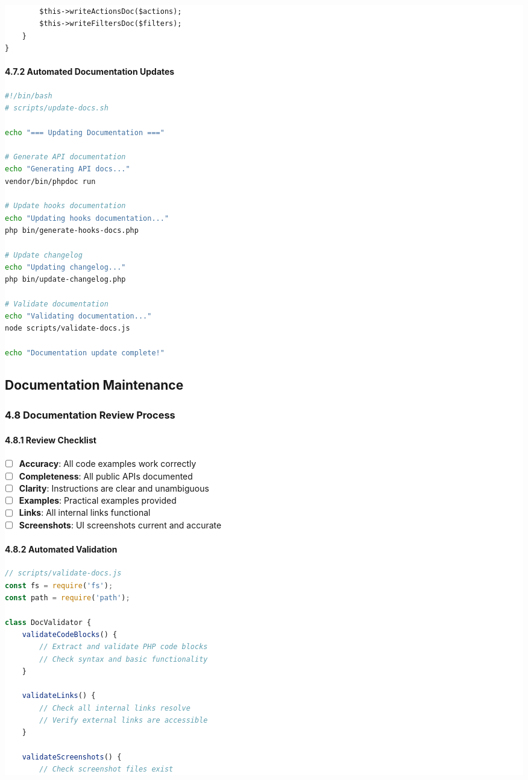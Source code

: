 ```
        $this->writeActionsDoc($actions);
        $this->writeFiltersDoc($filters);
    }
}
```

#### 4.7.2 Automated Documentation Updates
```bash
#!/bin/bash
# scripts/update-docs.sh

echo "=== Updating Documentation ==="

# Generate API documentation
echo "Generating API docs..."
vendor/bin/phpdoc run

# Update hooks documentation
echo "Updating hooks documentation..."
php bin/generate-hooks-docs.php

# Update changelog
echo "Updating changelog..."
php bin/update-changelog.php

# Validate documentation
echo "Validating documentation..."
node scripts/validate-docs.js

echo "Documentation update complete!"
```

## Documentation Maintenance

### 4.8 Documentation Review Process

#### 4.8.1 Review Checklist
- [ ] **Accuracy**: All code examples work correctly
- [ ] **Completeness**: All public APIs documented
- [ ] **Clarity**: Instructions are clear and unambiguous
- [ ] **Examples**: Practical examples provided
- [ ] **Links**: All internal links functional
- [ ] **Screenshots**: UI screenshots current and accurate

#### 4.8.2 Automated Validation
```javascript
// scripts/validate-docs.js
const fs = require('fs');
const path = require('path');

class DocValidator {
    validateCodeBlocks() {
        // Extract and validate PHP code blocks
        // Check syntax and basic functionality
    }
    
    validateLinks() {
        // Check all internal links resolve
        // Verify external links are accessible
    }
    
    validateScreenshots() {
        // Check screenshot files exist
```